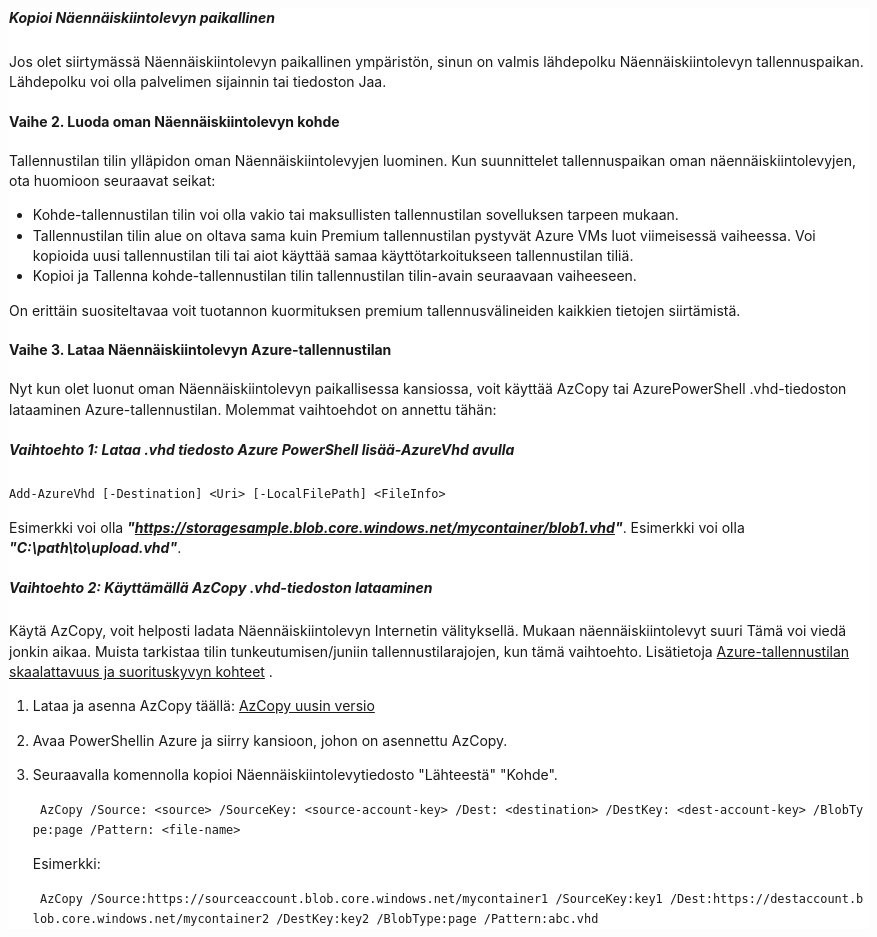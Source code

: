 ##### <a name="copy-a-vhd-from-on-premise"></a>Kopioi Näennäiskiintolevyn paikallinen

Jos olet siirtymässä Näennäiskiintolevyn paikallinen ympäristön, sinun on valmis lähdepolku Näennäiskiintolevyn tallennuspaikan. Lähdepolku voi olla palvelimen sijainnin tai tiedoston Jaa.

#### <a name="step-2-create-the-destination-for-your-vhd"></a>Vaihe 2. Luoda oman Näennäiskiintolevyn kohde

Tallennustilan tilin ylläpidon oman Näennäiskiintolevyjen luominen. Kun suunnittelet tallennuspaikan oman näennäiskiintolevyjen, ota huomioon seuraavat seikat:

- Kohde-tallennustilan tilin voi olla vakio tai maksullisten tallennustilan sovelluksen tarpeen mukaan.
- Tallennustilan tilin alue on oltava sama kuin Premium tallennustilan pystyvät Azure VMs luot viimeisessä vaiheessa. Voi kopioida uusi tallennustilan tili tai aiot käyttää samaa käyttötarkoitukseen tallennustilan tiliä.
- Kopioi ja Tallenna kohde-tallennustilan tilin tallennustilan tilin-avain seuraavaan vaiheeseen.

On erittäin suositeltavaa voit tuotannon kuormituksen premium tallennusvälineiden kaikkien tietojen siirtämistä.

#### <a name="step-3-upload-the-vhd-to-azure-storage"></a>Vaihe 3. Lataa Näennäiskiintolevyn Azure-tallennustilan

Nyt kun olet luonut oman Näennäiskiintolevyn paikallisessa kansiossa, voit käyttää AzCopy tai AzurePowerShell .vhd-tiedoston lataaminen Azure-tallennustilan. Molemmat vaihtoehdot on annettu tähän:

##### <a name="option-1-using-azure-powershell-add-azurevhd-to-upload-the-vhd-file"></a>Vaihtoehto 1: Lataa .vhd tiedosto Azure PowerShell lisää-AzureVhd avulla

    Add-AzureVhd [-Destination] <Uri> [-LocalFilePath] <FileInfo>

Esimerkki <Uri> voi olla **_"https://storagesample.blob.core.windows.net/mycontainer/blob1.vhd"_**. Esimerkki <FileInfo> voi olla **_"C:\path\to\upload.vhd"_**.

##### <a name="option-2-using-azcopy-to-upload-the-vhd-file"></a>Vaihtoehto 2: Käyttämällä AzCopy .vhd-tiedoston lataaminen

Käytä AzCopy, voit helposti ladata Näennäiskiintolevyn Internetin välityksellä. Mukaan näennäiskiintolevyt suuri Tämä voi viedä jonkin aikaa. Muista tarkistaa tilin tunkeutumisen/juniin tallennustilarajojen, kun tämä vaihtoehto. Lisätietoja [Azure-tallennustilan skaalattavuus ja suorituskyvyn kohteet](storage-scalability-targets.md) .

1. Lataa ja asenna AzCopy täällä: [AzCopy uusin versio](http://aka.ms/downloadazcopy)
2. Avaa PowerShellin Azure ja siirry kansioon, johon on asennettu AzCopy.
3. Seuraavalla komennolla kopioi Näennäiskiintolevytiedosto "Lähteestä" "Kohde".

        AzCopy /Source: <source> /SourceKey: <source-account-key> /Dest: <destination> /DestKey: <dest-account-key> /BlobType:page /Pattern: <file-name>

    Esimerkki:

        AzCopy /Source:https://sourceaccount.blob.core.windows.net/mycontainer1 /SourceKey:key1 /Dest:https://destaccount.blob.core.windows.net/mycontainer2 /DestKey:key2 /BlobType:page /Pattern:abc.vhd


[4]: http://technet.microsoft.com/library/hh831739.aspx